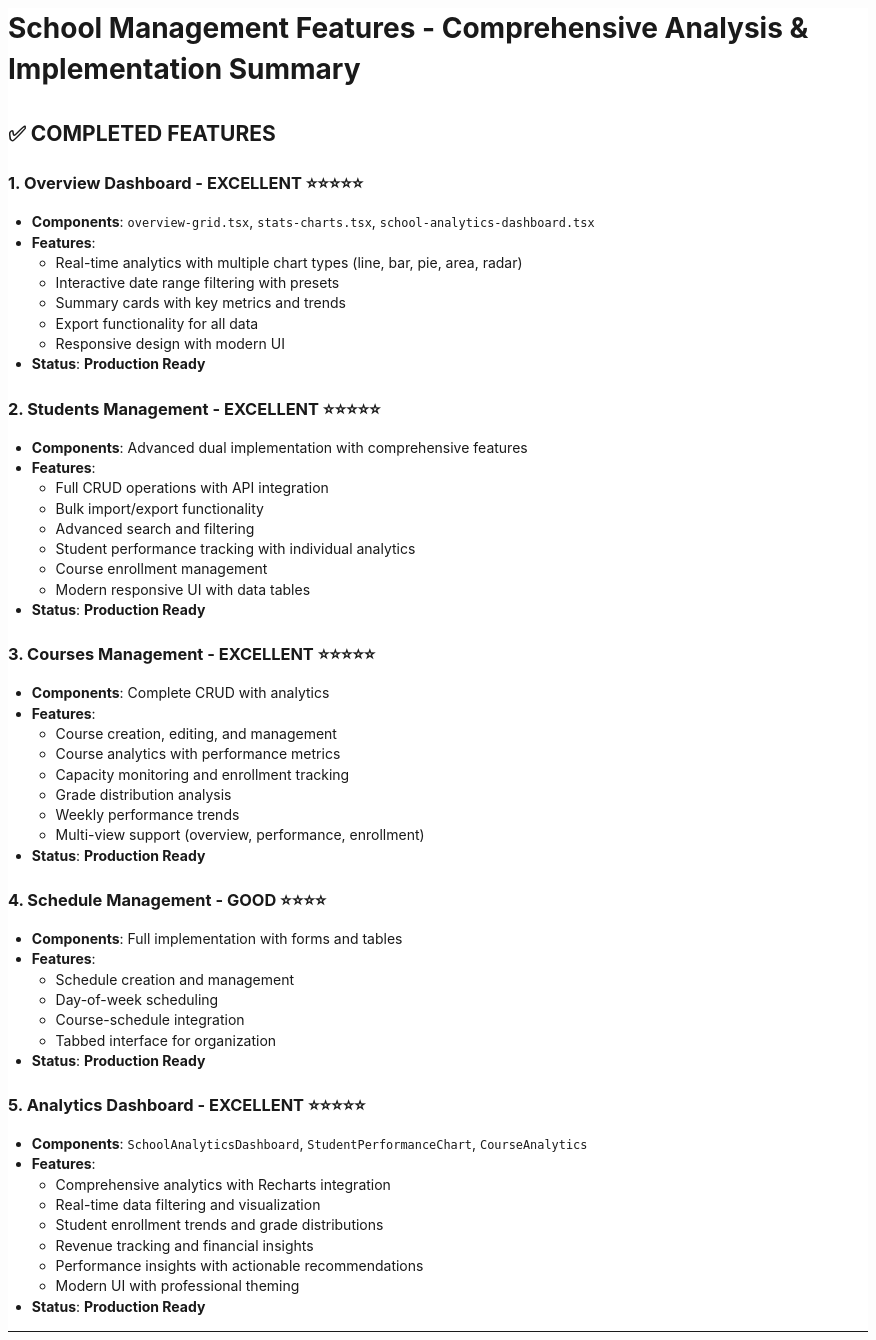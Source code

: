 # School Management Features - Comprehensive Analysis & Implementation Summary

## ✅ **COMPLETED FEATURES**

### 1. **Overview Dashboard** - **EXCELLENT** ⭐⭐⭐⭐⭐
- **Components**: `overview-grid.tsx`, `stats-charts.tsx`, `school-analytics-dashboard.tsx`
- **Features**:
  - Real-time analytics with multiple chart types (line, bar, pie, area, radar)
  - Interactive date range filtering with presets
  - Summary cards with key metrics and trends
  - Export functionality for all data
  - Responsive design with modern UI
- **Status**: **Production Ready**

### 2. **Students Management** - **EXCELLENT** ⭐⭐⭐⭐⭐
- **Components**: Advanced dual implementation with comprehensive features
- **Features**:
  - Full CRUD operations with API integration
  - Bulk import/export functionality
  - Advanced search and filtering
  - Student performance tracking with individual analytics
  - Course enrollment management
  - Modern responsive UI with data tables
- **Status**: **Production Ready**

### 3. **Courses Management** - **EXCELLENT** ⭐⭐⭐⭐⭐
- **Components**: Complete CRUD with analytics
- **Features**:
  - Course creation, editing, and management
  - Course analytics with performance metrics
  - Capacity monitoring and enrollment tracking
  - Grade distribution analysis
  - Weekly performance trends
  - Multi-view support (overview, performance, enrollment)
- **Status**: **Production Ready**

### 4. **Schedule Management** - **GOOD** ⭐⭐⭐⭐
- **Components**: Full implementation with forms and tables
- **Features**:
  - Schedule creation and management
  - Day-of-week scheduling
  - Course-schedule integration
  - Tabbed interface for organization
- **Status**: **Production Ready**

### 5. **Analytics Dashboard** - **EXCELLENT** ⭐⭐⭐⭐⭐
- **Components**: `SchoolAnalyticsDashboard`, `StudentPerformanceChart`, `CourseAnalytics`
- **Features**:
  - Comprehensive analytics with Recharts integration
  - Real-time data filtering and visualization
  - Student enrollment trends and grade distributions
  - Revenue tracking and financial insights
  - Performance insights with actionable recommendations
  - Modern UI with professional theming
- **Status**: **Production Ready**

---